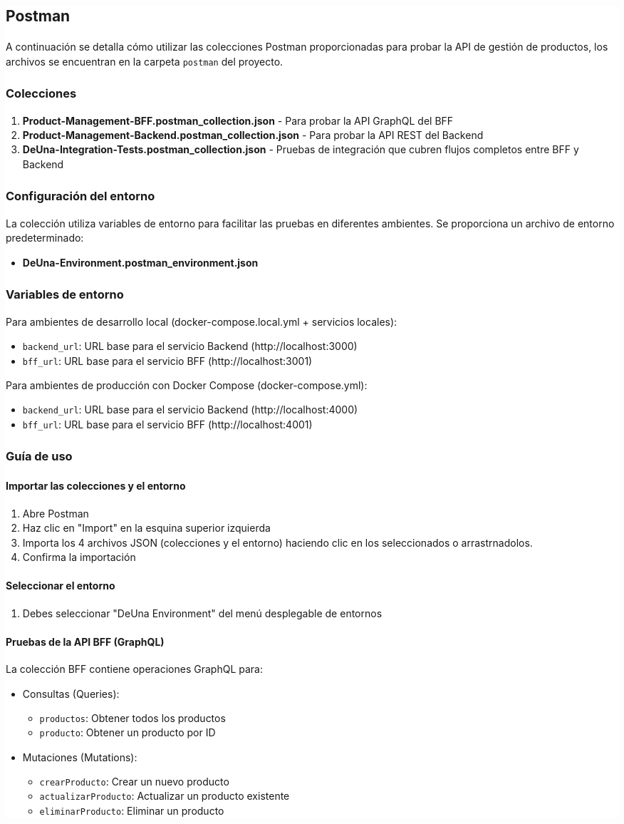 ## Postman
A continuación se detalla cómo utilizar las colecciones Postman proporcionadas para probar la API de gestión de productos, los archivos se encuentran en la carpeta `postman` del proyecto.

### Colecciones

1. **Product-Management-BFF.postman_collection.json** - Para probar la API GraphQL del BFF
2. **Product-Management-Backend.postman_collection.json** - Para probar la API REST del Backend
3. **DeUna-Integration-Tests.postman_collection.json** - Pruebas de integración que cubren flujos completos entre BFF y Backend

### Configuración del entorno

La colección utiliza variables de entorno para facilitar las pruebas en diferentes ambientes. Se proporciona un archivo de entorno predeterminado:

- **DeUna-Environment.postman_environment.json**

### Variables de entorno

Para ambientes de desarrollo local (docker-compose.local.yml + servicios locales):
- `backend_url`: URL base para el servicio Backend (http://localhost:3000)
- `bff_url`: URL base para el servicio BFF (http://localhost:3001)

Para ambientes de producción con Docker Compose (docker-compose.yml):
- `backend_url`: URL base para el servicio Backend (http://localhost:4000)
- `bff_url`: URL base para el servicio BFF (http://localhost:4001)

### Guía de uso

#### Importar las colecciones y el entorno

1. Abre Postman
2. Haz clic en "Import" en la esquina superior izquierda
3. Importa los 4 archivos JSON (colecciones y el entorno) haciendo clic en los seleccionados o arrastrnadolos.
4. Confirma la importación

#### Seleccionar el entorno

1. Debes seleccionar "DeUna Environment" del menú desplegable de entornos

#### Pruebas de la API BFF (GraphQL)

La colección BFF contiene operaciones GraphQL para:

- Consultas (Queries):
  - `productos`: Obtener todos los productos
  - `producto`: Obtener un producto por ID

- Mutaciones (Mutations):
  - `crearProducto`: Crear un nuevo producto
  - `actualizarProducto`: Actualizar un producto existente
  - `eliminarProducto`: Eliminar un producto
